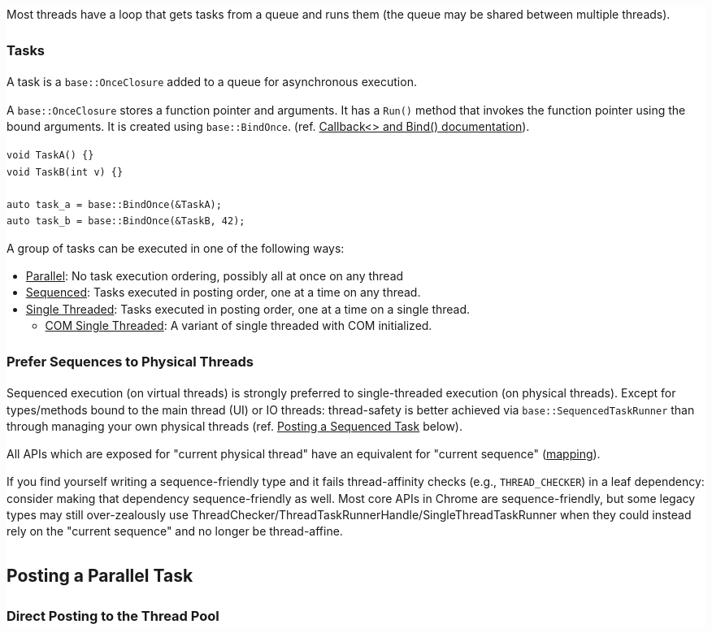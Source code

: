 Most threads have a loop that gets tasks from a queue and runs them (the queue
may be shared between multiple threads).

### Tasks

A task is a `base::OnceClosure` added to a queue for asynchronous execution.

A `base::OnceClosure` stores a function pointer and arguments. It has a `Run()`
method that invokes the function pointer using the bound arguments. It is
created using `base::BindOnce`. (ref. [Callback<> and Bind()
documentation](callback.md)).

```
void TaskA() {}
void TaskB(int v) {}

auto task_a = base::BindOnce(&TaskA);
auto task_b = base::BindOnce(&TaskB, 42);
```

A group of tasks can be executed in one of the following ways:

* [Parallel](#Posting-a-Parallel-Task): No task execution ordering, possibly all
  at once on any thread
* [Sequenced](#Posting-a-Sequenced-Task): Tasks executed in posting order, one
  at a time on any thread.
* [Single Threaded](#Posting-Multiple-Tasks-to-the-Same-Thread): Tasks executed
  in posting order, one at a time on a single thread.
   * [COM Single Threaded](#Posting-Tasks-to-a-COM-Single_Thread-Apartment-STA_Thread-Windows):
     A variant of single threaded with COM initialized.

### Prefer Sequences to Physical Threads

Sequenced execution (on virtual threads) is strongly preferred to
single-threaded execution (on physical threads). Except for types/methods bound
to the main thread (UI) or IO threads: thread-safety is better achieved via
`base::SequencedTaskRunner` than through managing your own physical threads
(ref. [Posting a Sequenced Task](#posting-a-sequenced-task) below).

All APIs which are exposed for "current physical thread" have an equivalent for
"current sequence"
([mapping](threading_and_tasks_faq.md#How-to-migrate-from-SingleThreadTaskRunner-to-SequencedTaskRunner)).

If you find yourself writing a sequence-friendly type and it fails
thread-affinity checks (e.g., `THREAD_CHECKER`) in a leaf dependency: consider
making that dependency sequence-friendly as well. Most core APIs in Chrome are
sequence-friendly, but some legacy types may still over-zealously use
ThreadChecker/ThreadTaskRunnerHandle/SingleThreadTaskRunner when they could
instead rely on the "current sequence" and no longer be thread-affine.

## Posting a Parallel Task

### Direct Posting to the Thread Pool
